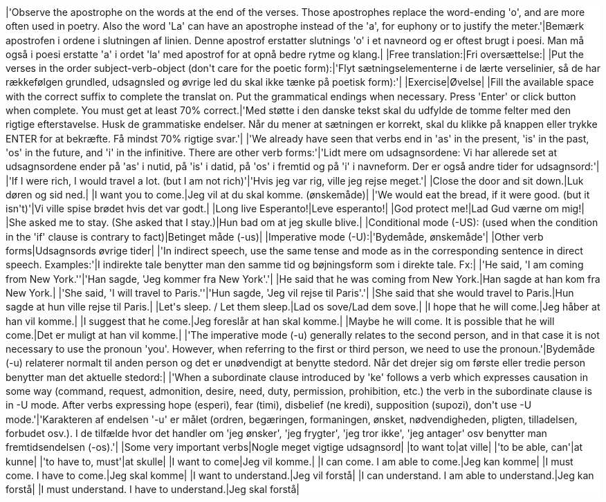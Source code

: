 |'Observe the apostrophe on the words at the end of the verses. Those apostrophes replace the word-ending 'o', and are more often used in poetry. Also the word 'La' can have an apostrophe instead of the 'a', for euphony or to justify the meter.'|Bemærk apostrofen i ordene i slutningen af linien. Denne apostrof erstatter slutnings 'o' i et navneord og er oftest brugt i poesi. Man må også i poesi erstatte 'a' i ordet 'la' med apostrof for at opnå bedre rytme og klang.|
|Free translation:|Fri oversættelse:|
|Put the verses in the order subject-verb-object (don't care for the poetic form):|'Flyt sætningselementerne i de lærte verselinier, så de har rækkefølgen grundled, udsagnsled og øvrige led du skal ikke tænke på poetisk form):'|
|Exercise|Øvelse|
|Fill the available space with the correct suffix to complete the translat on. Put the grammatical endings when necessary. Press 'Enter' or click button when complete. You must get at least 70% correct.|'Med støtte i den danske tekst skal du udfylde de tomme felter med den rigtige efterstavelse. Husk de grammatiske endelser. Når du mener at sætningen er korrekt, skal du klikke på knappen eller trykke ENTER for at bekræfte. Få mindst 70% rigtige svar.'|
|'We already have seen that verbs end in 'as' in the present, 'is' in the past, 'os' in the future, and 'i' in the infinitive. There are other verb forms:'|'Lidt mere om udsagnsordene: Vi har allerede set at udsagnsordene ender på 'as' i nutid, på 'is' i datid, på 'os' i fremtid og på 'i' i navneform. Der er også andre tider for udsagnsord:'|
|'If I were rich, I would travel a lot. (but I am not rich)'|'Hvis jeg var rig, ville jeg rejse meget.'|
|Close the door and sit down.|Luk døren og sid ned.|
|I want you to come.|Jeg vil at du skal komme. (ønskemåde)|
|'We would eat the bread, if it were good. (but it isn't)'|Vi ville spise brødet hvis det var godt.|
|Long live Esperanto!|Leve esperanto!|
|God protect me!|Lad Gud værne om mig!|
|She asked me to stay. (She asked that I stay.)|Hun bad om at jeg skulle blive.|
|Conditional mode (-US): (used when the condition in the 'if' clause is contrary to fact)|Betinget måde (-us)|
|Imperative mode (-U):|'Bydemåde, ønskemåde'|
|Other verb forms|Udsagnsords øvrige tider|
|'In indirect speech, use the same tense and mode as in the corresponding sentence in direct speech. Examples:'|I indirekte tale benytter man den samme tid og bøjningsform som i direkte tale. Fx:|
|'He said, 'I am coming from New York.''|'Han sagde, 'Jeg kommer fra New York'.'|
|He said that he was coming from New York.|Han sagde at han kom fra New York.|
|'She said, 'I will travel to Paris.''|'Hun sagde, 'Jeg vil rejse til Paris'.'|
|She said that she would travel to Paris.|Hun sagde at hun ville rejse til Paris.|
|Let's sleep. / Let them sleep.|Lad os sove/Lad dem sove.|
|I hope that he will come.|Jeg håber at han vil komme.|
|I suggest that he come.|Jeg foreslår at han skal komme.|
|Maybe he will come. It is possible that he will come.|Det er muligt at han vil komme.|
|'The imperative mode (-u) generally relates to the second person, and in that case it is not necessary to use the pronoun 'you'. However, when referring to the first or third person, we need to use the pronoun.'|Bydemåde (-u) relaterer normalt til anden person og det er unødvendigt at benytte stedord. Når det drejer sig om første eller tredie person benytter man det aktuelle stedord:|
|'When a subordinate clause introduced by 'ke' follows a verb which expresses causation in some way (command, request, admonition, desire, need, duty, permission, prohibition, etc.) the verb in the subordinate clause is in -U mode. After verbs expressing hope (esperi), fear (timi), disbelief (ne kredi), supposition (supozi), don't use -U mode.'|'Karakteren af endelsen '-u' er målet (ordren, begæringen, formaningen, ønsket, nødvendigheden, pligten, tilladelsen, forbudet osv.). I de tilfælde hvor det handler om 'jeg ønsker', 'jeg frygter', 'jeg tror ikke', 'jeg antager' osv benytter man fremtidsendelsen (-os).'|
|Some very important verbs|Nogle meget vigtige udsagnsord|
|to want to|at ville|
|'to be able, can'|at kunne|
|'to have to, must'|at skulle|
|I want to come|Jeg vil komme.|
|I can come. I am able to come.|Jeg kan komme|
|I must come. I have to come.|Jeg skal komme|
|I want to understand.|Jeg vil forstå|
|I can understand. I am able to understand.|Jeg kan forstå|
|I must understand. I have to understand.|Jeg skal forstå|